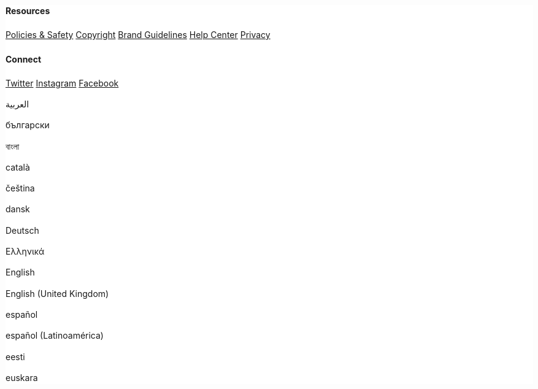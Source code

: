 
#### Resources


[Policies & Safety](https://www.youtube.com/intl/en/yt/about/policies/) 
[Copyright](https://www.youtube.com/intl/en/yt/about/copyright/) 
[Brand Guidelines](https://www.youtube.com/intl/en/yt/about/brand-resources/) 
[Help Center](/?lite_url=https://support.google.com/youtube%3Fhl%3Den%23topic%3D4355266&s=1&f=1&ts=1559709660&sig=ACgcqhofZeEHiPFgKXuzBIk015Ik2EcQ8w) 
[Privacy](/?lite_url=https://www.google.com/intl/en/policies/privacy/&s=1&f=1&ts=1559709660&sig=ACgcqhpDFozRw_GByLYegPiacaTi7rKxCw) 


#### Connect


[Twitter](https://twitter.com/YouTube) 
[Instagram](/?lite_url=https://www.instagram.com/youtube/&s=1&f=1&ts=1559709660&sig=ACgcqhpFVQlFS1RAOZBkxGGjCK-vqoSvSQ) 
[Facebook](https://www.facebook.com/youtube/?ref=br_r) 







 العربية
 

 български
 

 বাংলা
 

 català
 

 čeština
 

 dansk
 

 Deutsch
 

 Ελληνικά
 

 English
 

 English (United Kingdom)
 

 español
 

 español (Latinoamérica)
 

 eesti
 

 euskara
 

